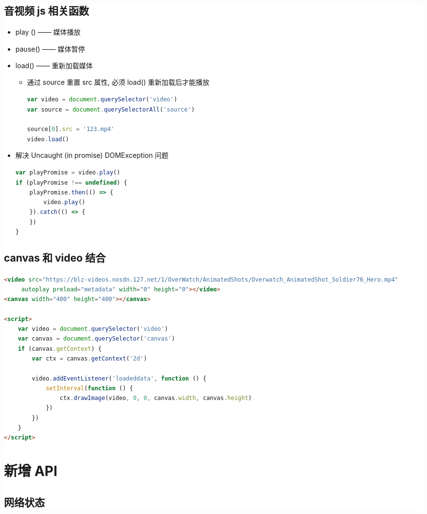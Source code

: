 ## 音视频 js 相关函数

- play () ——   媒体播放
- pause() —— 媒体暂停
- load() ——    重新加载媒体
  - 通过 source 重置 src 属性, 必须 load() 重新加载后才能播放
    ```js
    var video = document.querySelector('video')
    var source = document.querySelectorAll('source')
    
    source[0].src = '123.mp4'
    video.load()
    ```

- 解决 Uncaught (in promise) DOMException 问题
  ```js
  var playPromise = video.play()
  if (playPromise !== undefined) {
      playPromise.then(() => {
          video.play()
      }).catch(() => {
      })
  }
  ```

## canvas 和 video 结合

```html
<video src="https://blz-videos.nosdn.127.net/1/OverWatch/AnimatedShots/Overwatch_AnimatedShot_Soldier76_Hero.mp4"
     autoplay preload="metadata" width="0" height="0"></video>
<canvas width="400" height="400"></canvas>

<script>
    var video = document.querySelector('video')
    var canvas = document.querySelector('canvas')
    if (canvas.getContext) {
        var ctx = canvas.getContext('2d')

        video.addEventListener('loadeddata', function () {
            setInterval(function () {
                ctx.drawImage(video, 0, 0, canvas.width, canvas.height)
            })
        })
    }
</script>
```

# 新增 API

## 网络状态
